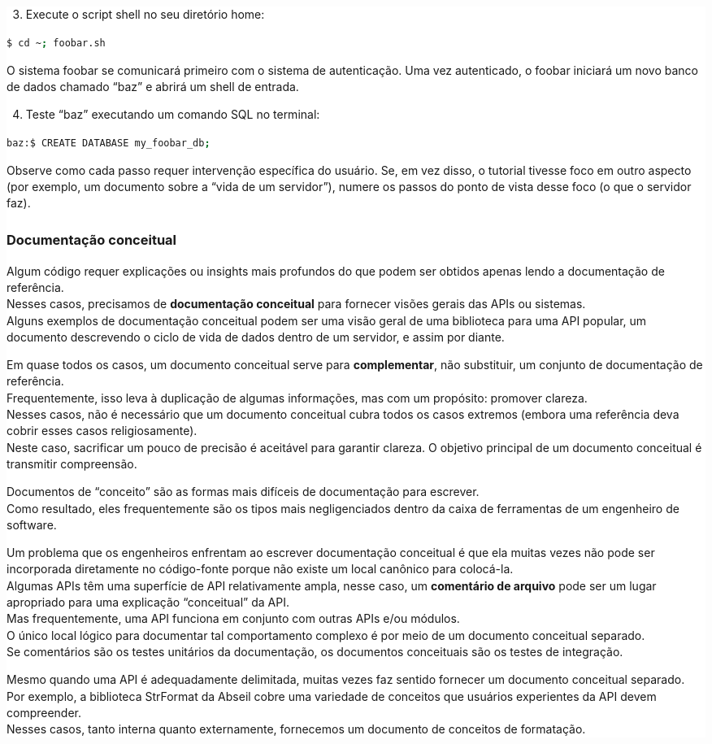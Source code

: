 3. Execute o script shell no seu diretório home:

```bash
$ cd ~; foobar.sh
```

O sistema foobar se comunicará primeiro com o sistema de autenticação.
Uma vez autenticado, o foobar iniciará um novo banco de dados chamado “baz” e abrirá um shell de entrada.

4. Teste “baz” executando um comando SQL no terminal:

```bash
baz:$ CREATE DATABASE my_foobar_db;
```

Observe como cada passo requer intervenção específica do usuário.
Se, em vez disso, o tutorial tivesse foco em outro aspecto (por exemplo, um documento sobre a “vida de um servidor”), numere os passos do ponto de vista desse foco (o que o servidor faz).

### Documentação conceitual

Algum código requer explicações ou insights mais profundos do que podem ser obtidos apenas lendo a documentação de referência.  
Nesses casos, precisamos de **documentação conceitual** para fornecer visões gerais das APIs ou sistemas.  
Alguns exemplos de documentação conceitual podem ser uma visão geral de uma biblioteca para uma API popular, um documento descrevendo o ciclo de vida de dados dentro de um servidor, e assim por diante.  

Em quase todos os casos, um documento conceitual serve para **complementar**, não substituir, um conjunto de documentação de referência.  
Frequentemente, isso leva à duplicação de algumas informações, mas com um propósito: promover clareza.  
Nesses casos, não é necessário que um documento conceitual cubra todos os casos extremos (embora uma referência deva cobrir esses casos religiosamente).  
Neste caso, sacrificar um pouco de precisão é aceitável para garantir clareza. O objetivo principal de um documento conceitual é transmitir compreensão.

Documentos de “conceito” são as formas mais difíceis de documentação para escrever.  
Como resultado, eles frequentemente são os tipos mais negligenciados dentro da caixa de ferramentas de um engenheiro de software.  

Um problema que os engenheiros enfrentam ao escrever documentação conceitual é que ela muitas vezes não pode ser incorporada diretamente no código-fonte porque não existe um local canônico para colocá-la.  
Algumas APIs têm uma superfície de API relativamente ampla, nesse caso, um **comentário de arquivo** pode ser um lugar apropriado para uma explicação “conceitual” da API.  
Mas frequentemente, uma API funciona em conjunto com outras APIs e/ou módulos.  
O único local lógico para documentar tal comportamento complexo é por meio de um documento conceitual separado.  
Se comentários são os testes unitários da documentação, os documentos conceituais são os testes de integração.

Mesmo quando uma API é adequadamente delimitada, muitas vezes faz sentido fornecer um documento conceitual separado.  
Por exemplo, a biblioteca StrFormat da Abseil cobre uma variedade de conceitos que usuários experientes da API devem compreender.  
Nesses casos, tanto interna quanto externamente, fornecemos um documento de conceitos de formatação.
